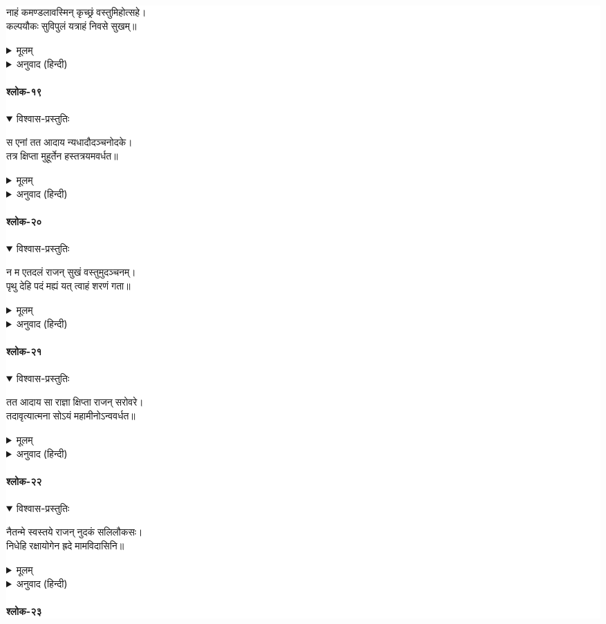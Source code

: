 नाहं कमण्डलावस्मिन् कृच्छ्रं वस्तुमिहोत्सहे।  
कल्पयौकः सुविपुलं यत्राहं निवसे सुखम्॥
</details>

<details><summary>मूलम्</summary></details>

<details><summary>अनुवाद (हिन्दी)</summary></details>

#### श्लोक-१९


<details open><summary>विश्वास-प्रस्तुतिः</summary>

स एनां तत आदाय न्यधादौदञ्चनोदके।  
तत्र क्षिप्ता मुहूर्तेन हस्तत्रयमवर्धत॥
</details>

<details><summary>मूलम्</summary></details>

<details><summary>अनुवाद (हिन्दी)</summary></details>

#### श्लोक-२०


<details open><summary>विश्वास-प्रस्तुतिः</summary>

न म एतदलं राजन् सुखं वस्तुमुदञ्चनम्।  
पृथु देहि पदं मह्यं यत् त्वाहं शरणं गता॥
</details>

<details><summary>मूलम्</summary></details>

<details><summary>अनुवाद (हिन्दी)</summary></details>

#### श्लोक-२१


<details open><summary>विश्वास-प्रस्तुतिः</summary>

तत आदाय सा राज्ञा क्षिप्ता राजन् सरोवरे।  
तदावृत्यात्मना सोऽयं महामीनोऽन्ववर्धत॥
</details>

<details><summary>मूलम्</summary></details>

<details><summary>अनुवाद (हिन्दी)</summary></details>

#### श्लोक-२२


<details open><summary>विश्वास-प्रस्तुतिः</summary>

नैतन्मे स्वस्तये राजन् नुदकं सलिलौकसः।  
निधेहि रक्षायोगेन ह्रदे मामविदासिनि॥
</details>

<details><summary>मूलम्</summary></details>

<details><summary>अनुवाद (हिन्दी)</summary></details>

#### श्लोक-२३
